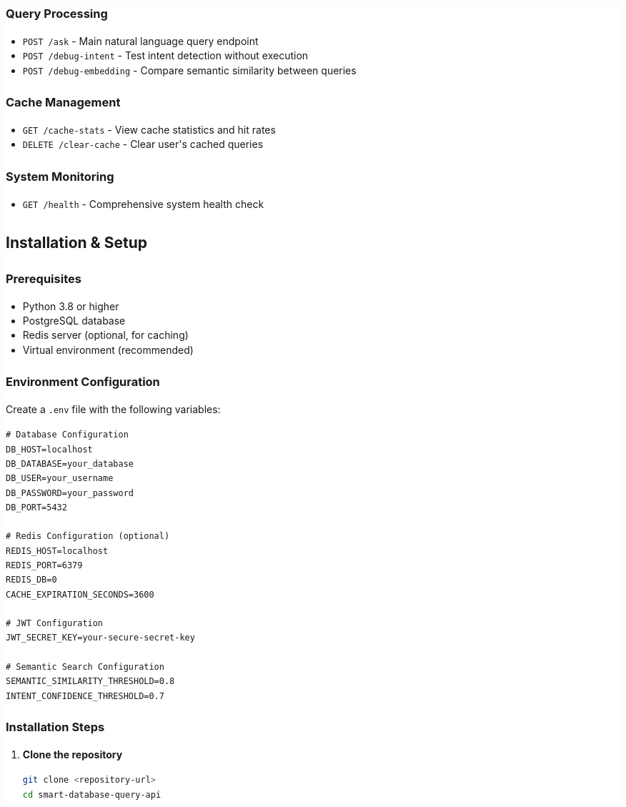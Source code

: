 ### Query Processing
- `POST /ask` - Main natural language query endpoint
- `POST /debug-intent` - Test intent detection without execution
- `POST /debug-embedding` - Compare semantic similarity between queries

### Cache Management
- `GET /cache-stats` - View cache statistics and hit rates
- `DELETE /clear-cache` - Clear user's cached queries

### System Monitoring
- `GET /health` - Comprehensive system health check

## Installation & Setup

### Prerequisites
- Python 3.8 or higher
- PostgreSQL database
- Redis server (optional, for caching)
- Virtual environment (recommended)

### Environment Configuration
Create a `.env` file with the following variables:

```env
# Database Configuration
DB_HOST=localhost
DB_DATABASE=your_database
DB_USER=your_username
DB_PASSWORD=your_password
DB_PORT=5432

# Redis Configuration (optional)
REDIS_HOST=localhost
REDIS_PORT=6379
REDIS_DB=0
CACHE_EXPIRATION_SECONDS=3600

# JWT Configuration
JWT_SECRET_KEY=your-secure-secret-key

# Semantic Search Configuration
SEMANTIC_SIMILARITY_THRESHOLD=0.8
INTENT_CONFIDENCE_THRESHOLD=0.7
```

### Installation Steps

1. **Clone the repository**
   ```bash
   git clone <repository-url>
   cd smart-database-query-api
   ```
